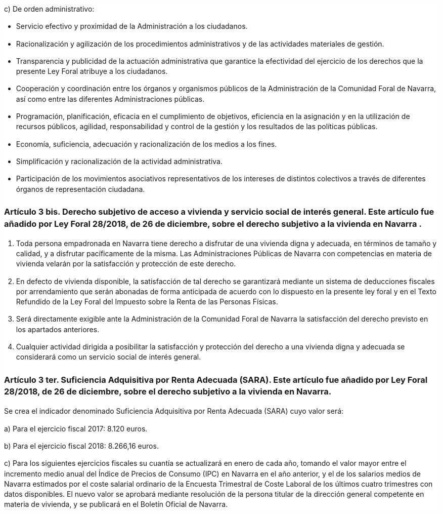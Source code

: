 c) De orden administrativo:
- Servicio efectivo y proximidad de la Administración a los ciudadanos.
- Racionalización y agilización de los procedimientos administrativos y de las actividades materiales de gestión.

- Transparencia y publicidad de la actuación administrativa que garantice la efectividad del ejercicio de los derechos que la presente Ley Foral atribuye a los ciudadanos.

- Cooperación y coordinación entre los órganos y organismos públicos de la Administración de la Comunidad Foral de Navarra, así como entre las diferentes Administraciones públicas.

- Programación, planificación, eficacia en el cumplimiento de objetivos, eficiencia en la asignación y en la utilización de recursos públicos, agilidad, responsabilidad y control de la gestión y los resultados de las políticas públicas.

- Economía, suficiencia, adecuación y racionalización de los medios a los fines.

- Simplificación y racionalización de la actividad administrativa.

- Participación de los movimientos asociativos representativos de los intereses de distintos colectivos a través de diferentes órganos de representación ciudadana.

### Artículo 3 bis. Derecho subjetivo de acceso a vivienda y servicio social de interés general. Este artículo fue añadido por Ley Foral 28/2018, de 26 de diciembre, sobre el derecho subjetivo a la vivienda en Navarra .

1. Toda persona empadronada en Navarra tiene derecho a disfrutar de una vivienda digna y adecuada, en términos de tamaño y calidad, y a disfrutar pacíficamente de la misma. Las Administraciones Públicas de Navarra con competencias en materia de vivienda velarán por la satisfacción y protección de este derecho.

2. En defecto de vivienda disponible, la satisfacción de tal derecho se garantizará mediante un sistema de deducciones fiscales por arrendamiento que serán abonadas de forma anticipada de acuerdo con lo dispuesto en la presente ley foral y en el Texto Refundido de la Ley Foral del Impuesto sobre la Renta de las Personas Físicas.

3. Será directamente exigible ante la Administración de la Comunidad Foral de Navarra la satisfacción del derecho previsto en los apartados anteriores.

4. Cualquier actividad dirigida a posibilitar la satisfacción y protección del derecho a una vivienda digna y adecuada se considerará como un servicio social de interés general.

### Artículo 3 ter. Suficiencia Adquisitiva por Renta Adecuada (SARA). Este artículo fue añadido por Ley Foral 28/2018, de 26 de diciembre, sobre el derecho subjetivo a la vivienda en Navarra. 

Se crea el indicador denominado Suficiencia Adquisitiva por Renta Adecuada (SARA) cuyo valor será:

a) Para el ejercicio fiscal 2017: 8.120 euros.

b) Para el ejercicio fiscal 2018: 8.266,16 euros.

c) Para los siguientes ejercicios fiscales su cuantía se actualizará en enero de cada año, tomando el valor mayor entre el incremento medio anual del Índice de Precios de Consumo (IPC) en Navarra en el año anterior, y el de los salarios medios de Navarra estimados por el coste salarial ordinario de la Encuesta Trimestral de Coste Laboral de los últimos cuatro trimestres con datos disponibles. El nuevo valor se aprobará mediante resolución de la persona titular de la dirección general competente en materia de vivienda, y se publicará en el Boletín Oficial de Navarra.
